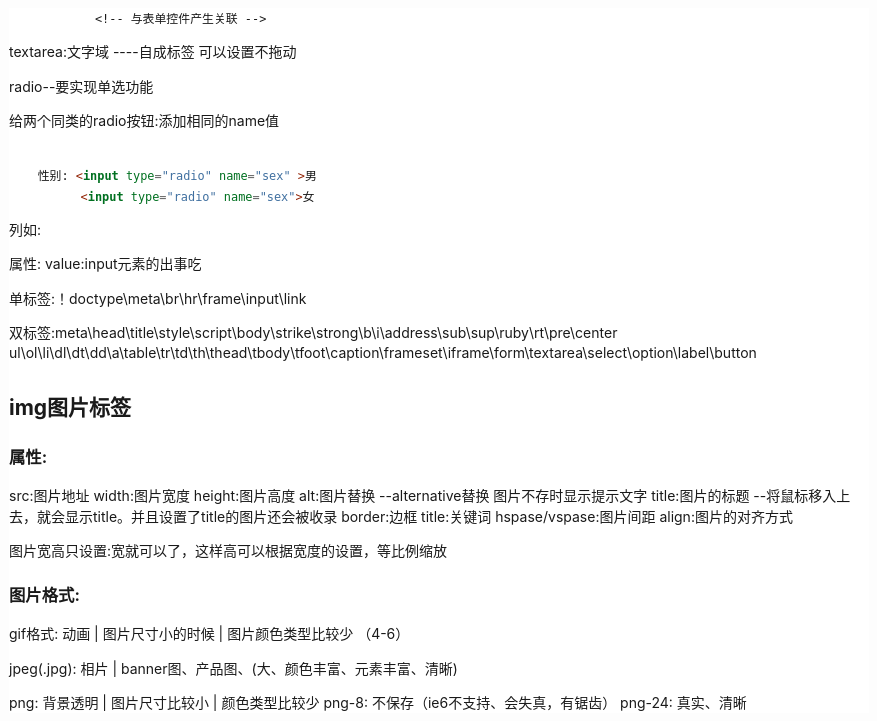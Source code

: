 				<!-- 与表单控件产生关联 -->
</label>

textarea:文字域 ----自成标签
可以设置不拖动



radio--要实现单选功能

给两个同类的radio按钮:添加相同的name值


````html

	性别: <input type="radio" name="sex" >男
		  <input type="radio" name="sex">女

````

列如:


属性:
value:input元素的出事吃



单标签:！doctype\meta\br\hr\frame\input\link

双标签:meta\head\title\style\script\body\strike\strong\b\i\address\sub\sup\ruby\rt\pre\center\
ul\ol\li\dl\dt\dd\a\table\tr\td\th\thead\tbody\tfoot\caption\frameset\iframe\form\textarea\select\option\label\button


## img图片标签


### 属性:
src:图片地址
width:图片宽度
height:图片高度
alt:图片替换 --alternative替换   图片不存时显示提示文字
title:图片的标题 --将鼠标移入上去，就会显示title。并且设置了title的图片还会被收录
border:边框
title:关键词
hspase/vspase:图片间距
align:图片的对齐方式


图片宽高只设置:宽就可以了，这样高可以根据宽度的设置，等比例缩放

### 图片格式:
 


gif格式: 动画 | 图片尺寸小的时候 | 图片颜色类型比较少 （4-6）

jpeg(.jpg): 相片 | banner图、产品图、(大、颜色丰富、元素丰富、清晰)

png: 背景透明 | 图片尺寸比较小 | 颜色类型比较少
	png-8: 不保存（ie6不支持、会失真，有锯齿）
	png-24: 真实、清晰
